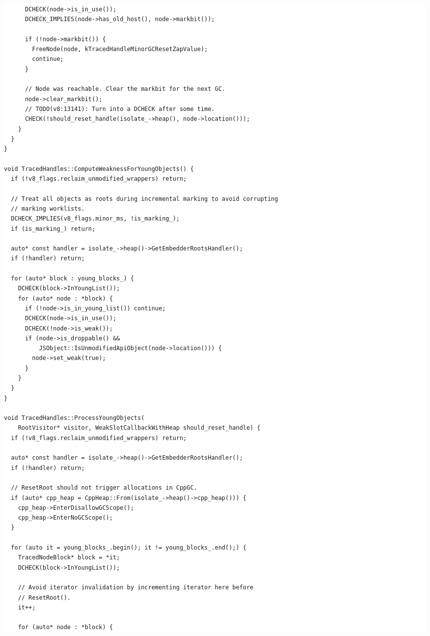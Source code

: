 ```
      DCHECK(node->is_in_use());
      DCHECK_IMPLIES(node->has_old_host(), node->markbit());

      if (!node->markbit()) {
        FreeNode(node, kTracedHandleMinorGCResetZapValue);
        continue;
      }

      // Node was reachable. Clear the markbit for the next GC.
      node->clear_markbit();
      // TODO(v8:13141): Turn into a DCHECK after some time.
      CHECK(!should_reset_handle(isolate_->heap(), node->location()));
    }
  }
}

void TracedHandles::ComputeWeaknessForYoungObjects() {
  if (!v8_flags.reclaim_unmodified_wrappers) return;

  // Treat all objects as roots during incremental marking to avoid corrupting
  // marking worklists.
  DCHECK_IMPLIES(v8_flags.minor_ms, !is_marking_);
  if (is_marking_) return;

  auto* const handler = isolate_->heap()->GetEmbedderRootsHandler();
  if (!handler) return;

  for (auto* block : young_blocks_) {
    DCHECK(block->InYoungList());
    for (auto* node : *block) {
      if (!node->is_in_young_list()) continue;
      DCHECK(node->is_in_use());
      DCHECK(!node->is_weak());
      if (node->is_droppable() &&
          JSObject::IsUnmodifiedApiObject(node->location())) {
        node->set_weak(true);
      }
    }
  }
}

void TracedHandles::ProcessYoungObjects(
    RootVisitor* visitor, WeakSlotCallbackWithHeap should_reset_handle) {
  if (!v8_flags.reclaim_unmodified_wrappers) return;

  auto* const handler = isolate_->heap()->GetEmbedderRootsHandler();
  if (!handler) return;

  // ResetRoot should not trigger allocations in CppGC.
  if (auto* cpp_heap = CppHeap::From(isolate_->heap()->cpp_heap())) {
    cpp_heap->EnterDisallowGCScope();
    cpp_heap->EnterNoGCScope();
  }

  for (auto it = young_blocks_.begin(); it != young_blocks_.end();) {
    TracedNodeBlock* block = *it;
    DCHECK(block->InYoungList());

    // Avoid iterator invalidation by incrementing iterator here before
    // ResetRoot().
    it++;

    for (auto* node : *block) {
```